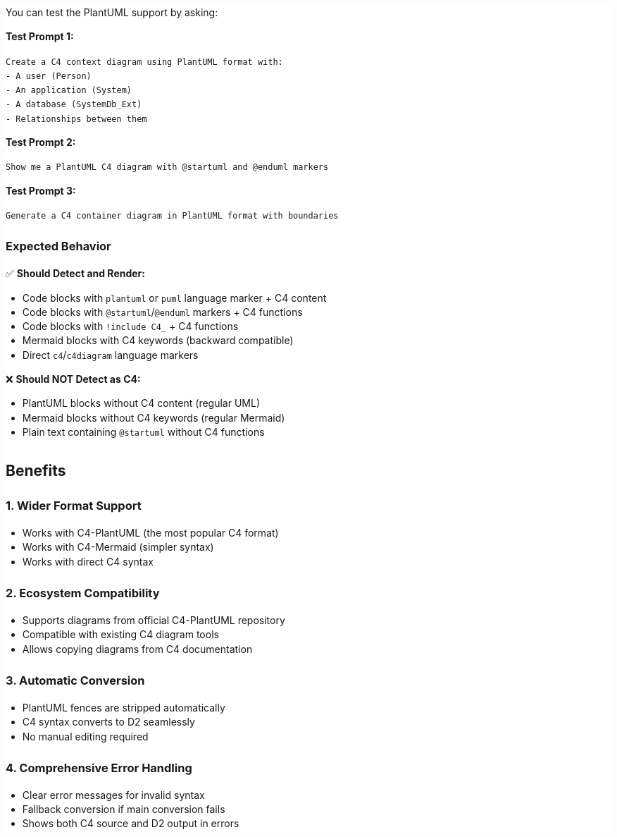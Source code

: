 You can test the PlantUML support by asking:

**Test Prompt 1:**
```
Create a C4 context diagram using PlantUML format with:
- A user (Person)
- An application (System)
- A database (SystemDb_Ext)
- Relationships between them
```

**Test Prompt 2:**
```
Show me a PlantUML C4 diagram with @startuml and @enduml markers
```

**Test Prompt 3:**
```
Generate a C4 container diagram in PlantUML format with boundaries
```

### Expected Behavior

✅ **Should Detect and Render:**
- Code blocks with `plantuml` or `puml` language marker + C4 content
- Code blocks with `@startuml`/`@enduml` markers + C4 functions
- Code blocks with `!include C4_` + C4 functions
- Mermaid blocks with C4 keywords (backward compatible)
- Direct `c4`/`c4diagram` language markers

❌ **Should NOT Detect as C4:**
- PlantUML blocks without C4 content (regular UML)
- Mermaid blocks without C4 keywords (regular Mermaid)
- Plain text containing `@startuml` without C4 functions

## Benefits

### 1. **Wider Format Support**
- Works with C4-PlantUML (the most popular C4 format)
- Works with C4-Mermaid (simpler syntax)
- Works with direct C4 syntax

### 2. **Ecosystem Compatibility**
- Supports diagrams from official C4-PlantUML repository
- Compatible with existing C4 diagram tools
- Allows copying diagrams from C4 documentation

### 3. **Automatic Conversion**
- PlantUML fences are stripped automatically
- C4 syntax converts to D2 seamlessly
- No manual editing required

### 4. **Comprehensive Error Handling**
- Clear error messages for invalid syntax
- Fallback conversion if main conversion fails
- Shows both C4 source and D2 output in errors
